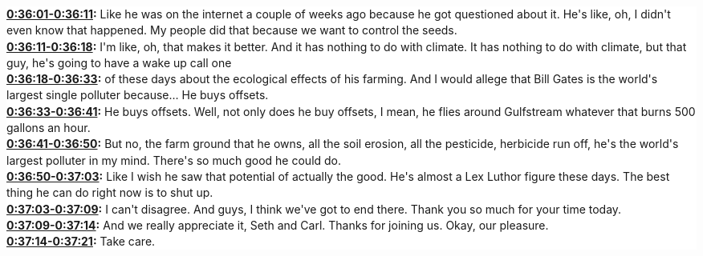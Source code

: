 **[0:36:01-0:36:11](https://anchor.fm/ranching-reboot/episodes/Bonus-6-with-Karl-T-and-Seth-I-Soil4Climate-e127ts2#t=0:36:01):**  Like he was on the internet a couple of weeks ago because he got questioned about it.  He's like, oh, I didn't even know that happened.  My people did that because we want to control the seeds.  
**[0:36:11-0:36:18](https://anchor.fm/ranching-reboot/episodes/Bonus-6-with-Karl-T-and-Seth-I-Soil4Climate-e127ts2#t=0:36:11):**  I'm like, oh, that makes it better.  And it has nothing to do with climate.  It has nothing to do with climate, but that guy, he's going to have a wake up call one  
**[0:36:18-0:36:33](https://anchor.fm/ranching-reboot/episodes/Bonus-6-with-Karl-T-and-Seth-I-Soil4Climate-e127ts2#t=0:36:18):**  of these days about the ecological effects of his farming.  And I would allege that Bill Gates is the world's largest single polluter because…  He buys offsets.  
**[0:36:33-0:36:41](https://anchor.fm/ranching-reboot/episodes/Bonus-6-with-Karl-T-and-Seth-I-Soil4Climate-e127ts2#t=0:36:33):**  He buys offsets.  Well, not only does he buy offsets, I mean, he flies around Gulfstream whatever that burns  500 gallons an hour.  
**[0:36:41-0:36:50](https://anchor.fm/ranching-reboot/episodes/Bonus-6-with-Karl-T-and-Seth-I-Soil4Climate-e127ts2#t=0:36:41):**  But no, the farm ground that he owns, all the soil erosion, all the pesticide, herbicide  run off, he's the world's largest polluter in my mind.  There's so much good he could do.  
**[0:36:50-0:37:03](https://anchor.fm/ranching-reboot/episodes/Bonus-6-with-Karl-T-and-Seth-I-Soil4Climate-e127ts2#t=0:36:50):**  Like I wish he saw that potential of actually the good.  He's almost a Lex Luthor figure these days.  The best thing he can do right now is to shut up.  
**[0:37:03-0:37:09](https://anchor.fm/ranching-reboot/episodes/Bonus-6-with-Karl-T-and-Seth-I-Soil4Climate-e127ts2#t=0:37:03):**  I can't disagree.  And guys, I think we've got to end there.  Thank you so much for your time today.  
**[0:37:09-0:37:14](https://anchor.fm/ranching-reboot/episodes/Bonus-6-with-Karl-T-and-Seth-I-Soil4Climate-e127ts2#t=0:37:09):**  And we really appreciate it, Seth and Carl.  Thanks for joining us.  Okay, our pleasure.  
**[0:37:14-0:37:21](https://anchor.fm/ranching-reboot/episodes/Bonus-6-with-Karl-T-and-Seth-I-Soil4Climate-e127ts2#t=0:37:14):**  Take care.  